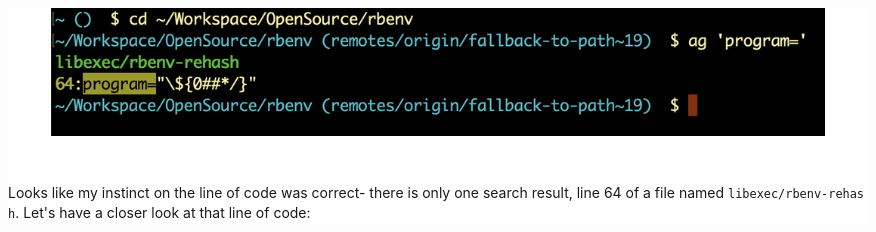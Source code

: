 <center style="margin-bottom: 3em">
  <a target="_blank" href="/assets/images/ag-program-equals.png">
    <img src="/assets/images/ag-program-equals.png" width="90%" alt="searching or the shim code">
  </a>
</center>

Looks like my instinct on the line of code was correct- there is only one search result, line 64 of a file named `libexec/rbenv-rehash`.  Let's have a closer look at that line of code:


<center style="margin-bottom: 3em">
  <a target="_blank" href="/assets/images/create-prototype-shim.png">